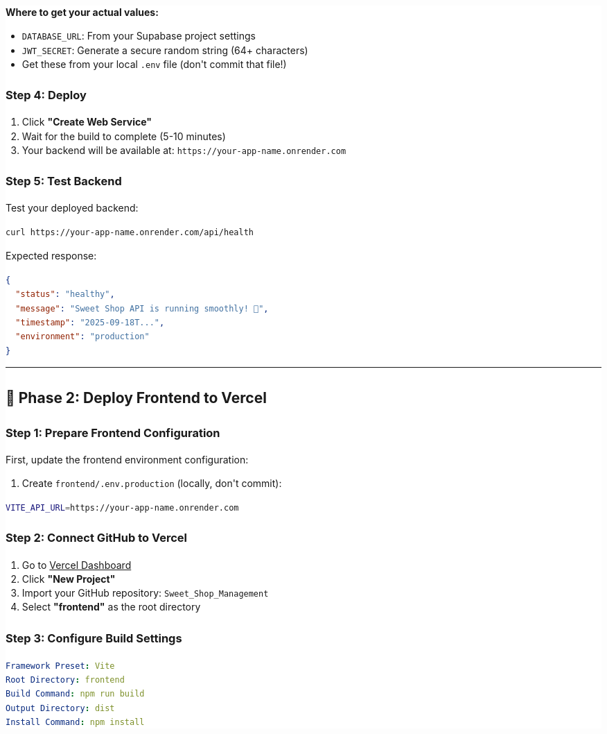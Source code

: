 **Where to get your actual values:**
- `DATABASE_URL`: From your Supabase project settings
- `JWT_SECRET`: Generate a secure random string (64+ characters)
- Get these from your local `.env` file (don't commit that file!)

### Step 4: Deploy

1. Click **"Create Web Service"**
2. Wait for the build to complete (5-10 minutes)
3. Your backend will be available at: `https://your-app-name.onrender.com`

### Step 5: Test Backend

Test your deployed backend:
```bash
curl https://your-app-name.onrender.com/api/health
```

Expected response:
```json
{
  "status": "healthy",
  "message": "Sweet Shop API is running smoothly! 🍬",
  "timestamp": "2025-09-18T...",
  "environment": "production"
}
```

---

## 🎨 Phase 2: Deploy Frontend to Vercel

### Step 1: Prepare Frontend Configuration

First, update the frontend environment configuration:

1. Create `frontend/.env.production` (locally, don't commit):
```bash
VITE_API_URL=https://your-app-name.onrender.com
```

### Step 2: Connect GitHub to Vercel

1. Go to [Vercel Dashboard](https://vercel.com/dashboard)
2. Click **"New Project"**
3. Import your GitHub repository: `Sweet_Shop_Management`
4. Select **"frontend"** as the root directory

### Step 3: Configure Build Settings

```yaml
Framework Preset: Vite
Root Directory: frontend
Build Command: npm run build
Output Directory: dist
Install Command: npm install
```
